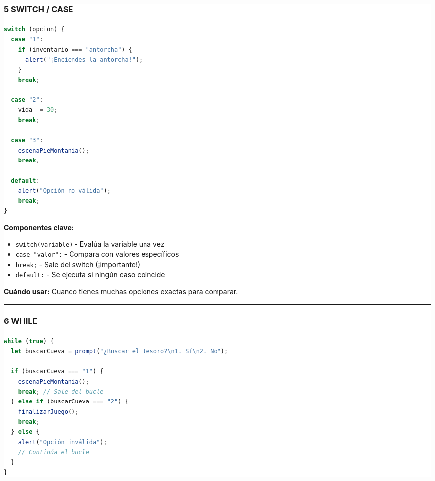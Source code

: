 ### 5 **SWITCH / CASE**

```javascript
switch (opcion) {
  case "1":
    if (inventario === "antorcha") {
      alert("¡Enciendes la antorcha!");
    }
    break;
  
  case "2":
    vida -= 30;
    break;
  
  case "3":
    escenaPieMontania();
    break;
  
  default:
    alert("Opción no válida");
    break;
}
```

**Componentes clave:**
- `switch(variable)` - Evalúa la variable una vez
- `case "valor":` - Compara con valores específicos
- `break;` - Sale del switch (¡importante!)
- `default:` - Se ejecuta si ningún caso coincide

**Cuándo usar:** Cuando tienes muchas opciones exactas para comparar.

---

### 6 **WHILE**

```javascript
while (true) {
  let buscarCueva = prompt("¿Buscar el tesoro?\n1. Sí\n2. No");
  
  if (buscarCueva === "1") {
    escenaPieMontania();
    break; // Sale del bucle
  } else if (buscarCueva === "2") {
    finalizarJuego();
    break;
  } else {
    alert("Opción inválida");
    // Continúa el bucle
  }
}
```
